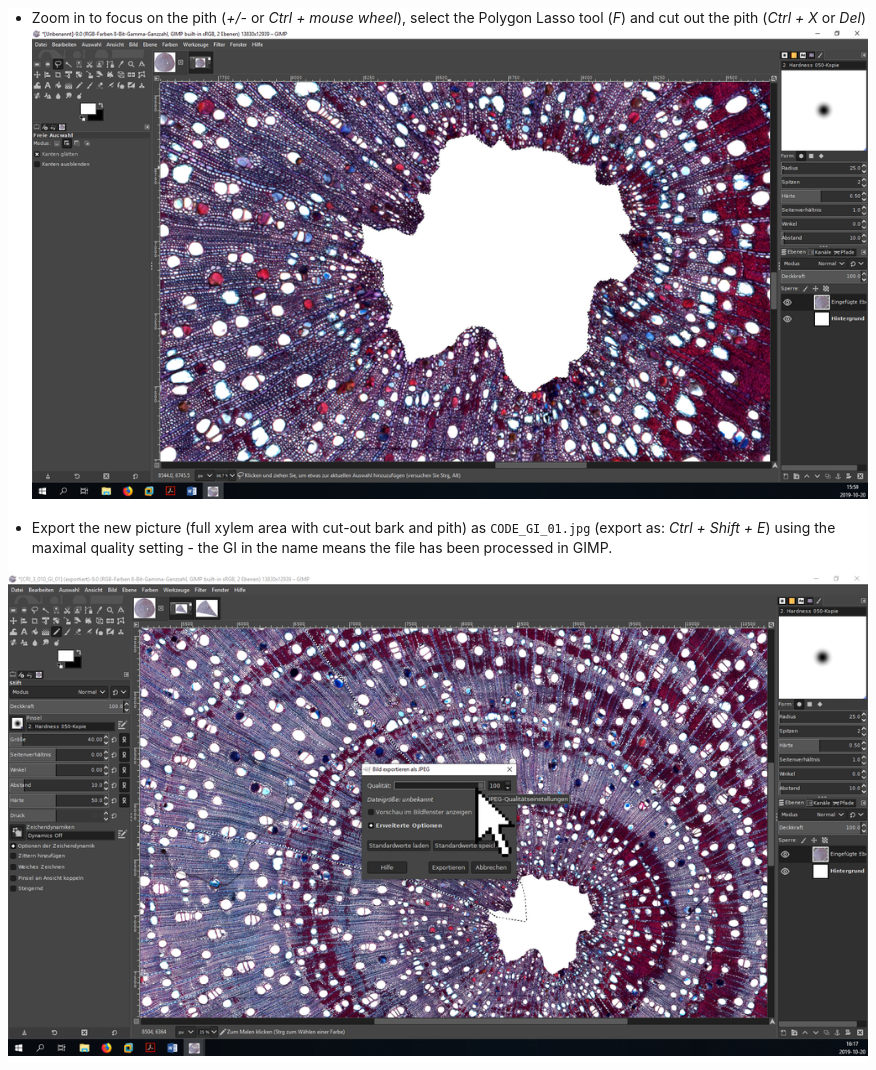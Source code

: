   - Zoom in to focus on the pith (*+/-* or *Ctrl + mouse wheel*), select
    the Polygon Lasso tool (*F*) and cut out the pith (*Ctrl + X* or
    *Del*) ![](figures/step4.png)

  - Export the new picture (full xylem area with cut-out bark and pith)
    as `CODE_GI_01.jpg` (export as: *Ctrl + Shift + E*) using the
    maximal quality setting - the GI in the name means the file has been
    processed in GIMP.

![](figures/step5.png)

